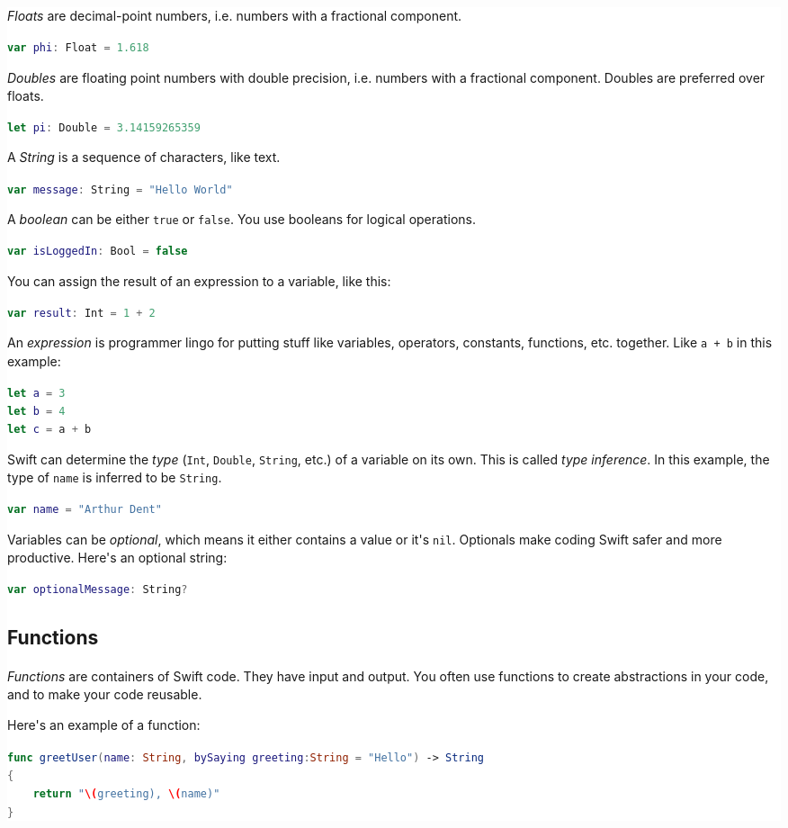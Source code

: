 _Floats_ are decimal-point numbers, i.e. numbers with a fractional component.

```swift
var phi: Float = 1.618
```

_Doubles_ are floating point numbers with double precision, i.e. numbers with a fractional component. Doubles are preferred over floats.

```swift
let pi: Double = 3.14159265359
```

A _String_ is a sequence of characters, like text.

```swift
var message: String = "Hello World"
```

A _boolean_ can be either `true` or `false`. You use booleans for logical operations.

```swift
var isLoggedIn: Bool = false
```

You can assign the result of an expression to a variable, like this:

```swift
var result: Int = 1 + 2
```

An _expression_ is programmer lingo for putting stuff like variables, operators, constants, functions, etc. together. Like `a + b` in this example:

```swift
let a = 3
let b = 4
let c = a + b
```

Swift can determine the _type_ (`Int`, `Double`, `String`, etc.) of a variable on its own. This is called _type inference_. In this example, the type of `name` is inferred to be `String`.

```swift
var name = "Arthur Dent"
```

Variables can be _optional_, which means it either contains a value or it's `nil`. Optionals make coding Swift safer and more productive. Here's an optional string:

```swift
var optionalMessage: String?
```

## <a name="functions"></a> Functions

_Functions_ are containers of Swift code. They have input and output. You often use functions to create abstractions in your code, and to make your code reusable.

Here's an example of a function:

```swift
func greetUser(name: String, bySaying greeting:String = "Hello") -> String
{
    return "\(greeting), \(name)"
}
```
